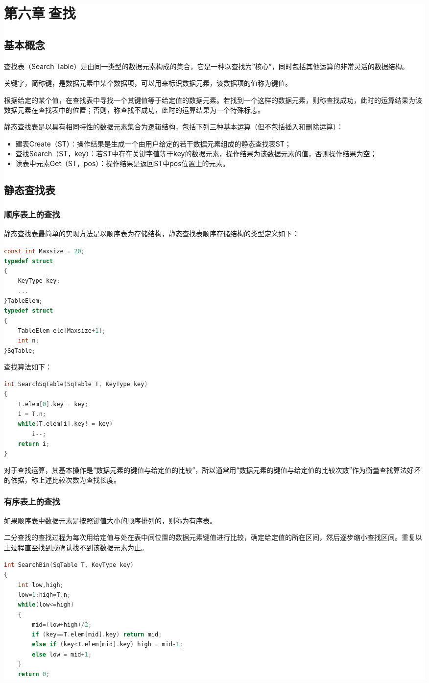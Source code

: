 # 第六章 查找

## 基本概念

查找表（Search Table）是由同一类型的数据元素构成的集合，它是一种以查找为“核心”，同时包括其他运算的非常灵活的数据结构。

关键字，简称键，是数据元素中某个数据项，可以用来标识数据元素，该数据项的值称为键值。

根据给定的某个值，在查找表中寻找一个其键值等于给定值的数据元素。若找到一个这样的数据元素，则称查找成功，此时的运算结果为该数据元素在查找表中的位置；否则，称查找不成功，此时的运算结果为一个特殊标志。

静态查找表是以具有相同特性的数据元素集合为逻辑结构，包括下列三种基本运算（但不包括插入和删除运算）：

- 建表Create（ST）：操作结果是生成一个由用户给定的若干数据元素组成的静态查找表ST；
- 查找Search（ST，key）：若ST中存在关键字值等于key的数据元素，操作结果为该数据元素的值，否则操作结果为空；
- 读表中元素Get（ST，pos）：操作结果是返回ST中pos位置上的元素。

## 静态查找表

### 顺序表上的查找

静态查找表最简单的实现方法是以顺序表为存储结构，静态查找表顺序存储结构的类型定义如下：
```c
const int Maxsize = 20;
typedef struct
{
	KeyType key;
	...
}TableElem;
typedef struct
{
	TableElem ele[Maxsize+1];
	int n;
}SqTable;
```
查找算法如下：
```c
int SearchSqTable(SqTable T, KeyType key)
{
	T.elem[0].key = key;
	i = T.n;
	while(T.elem[i].key! = key)
		i--;
	return i;
}
```
对于查找运算，其基本操作是“数据元素的键值与给定值的比较”，所以通常用“数据元素的键值与给定值的比较次数”作为衡量查找算法好坏的依据，称上述比较次数为查找长度。

### 有序表上的查找

如果顺序表中数据元素是按照键值大小的顺序排列的，则称为有序表。

二分查找的查找过程为每次用给定值与处在表中间位置的数据元素键值进行比较，确定给定值的所在区间，然后逐步缩小查找区间。重复以上过程直至找到或确认找不到该数据元素为止。
```c
int SearchBin(SqTable T, KeyType key)
{
	int low,high;
	low=1;high=T.n;
	while(low<=high)
	{
		mid=(low+high)/2;
		if (key==T.elem[mid].key) return mid;
		else if (key<T.elem[mid].key) high = mid-1;
		else low = mid+1;
	}
	return 0;
```